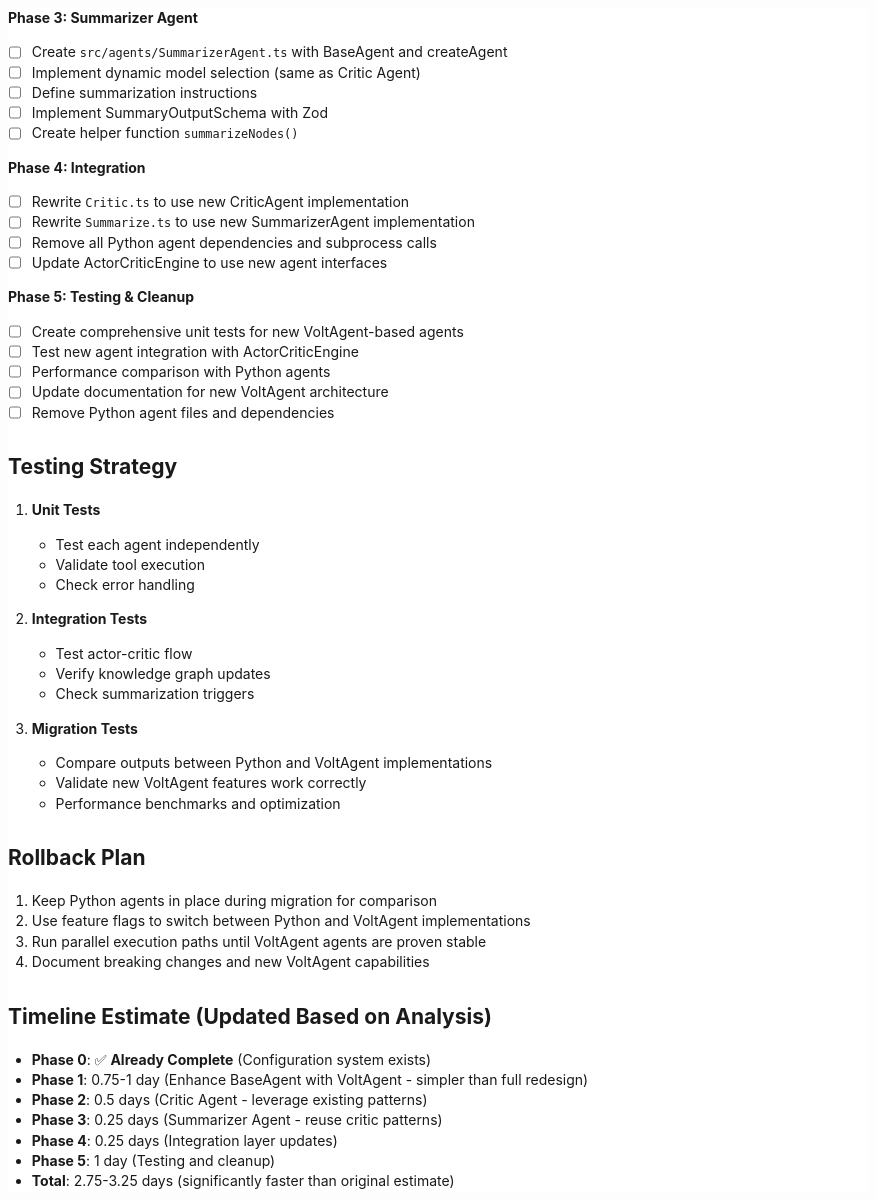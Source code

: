 **Phase 3: Summarizer Agent**

- [ ] Create `src/agents/SummarizerAgent.ts` with BaseAgent and createAgent
- [ ] Implement dynamic model selection (same as Critic Agent)
- [ ] Define summarization instructions
- [ ] Implement SummaryOutputSchema with Zod
- [ ] Create helper function `summarizeNodes()`

**Phase 4: Integration**

- [ ] Rewrite `Critic.ts` to use new CriticAgent implementation
- [ ] Rewrite `Summarize.ts` to use new SummarizerAgent implementation
- [ ] Remove all Python agent dependencies and subprocess calls
- [ ] Update ActorCriticEngine to use new agent interfaces

**Phase 5: Testing & Cleanup**

- [ ] Create comprehensive unit tests for new VoltAgent-based agents
- [ ] Test new agent integration with ActorCriticEngine
- [ ] Performance comparison with Python agents
- [ ] Update documentation for new VoltAgent architecture
- [ ] Remove Python agent files and dependencies

## Testing Strategy

1. **Unit Tests**

   - Test each agent independently
   - Validate tool execution
   - Check error handling

2. **Integration Tests**

   - Test actor-critic flow
   - Verify knowledge graph updates
   - Check summarization triggers

3. **Migration Tests**
   - Compare outputs between Python and VoltAgent implementations
   - Validate new VoltAgent features work correctly
   - Performance benchmarks and optimization

## Rollback Plan

1. Keep Python agents in place during migration for comparison
2. Use feature flags to switch between Python and VoltAgent implementations
3. Run parallel execution paths until VoltAgent agents are proven stable
4. Document breaking changes and new VoltAgent capabilities

## Timeline Estimate (Updated Based on Analysis)

- **Phase 0**: ✅ **Already Complete** (Configuration system exists)
- **Phase 1**: 0.75-1 day (Enhance BaseAgent with VoltAgent - simpler than full redesign)
- **Phase 2**: 0.5 days (Critic Agent - leverage existing patterns)
- **Phase 3**: 0.25 days (Summarizer Agent - reuse critic patterns)
- **Phase 4**: 0.25 days (Integration layer updates)
- **Phase 5**: 1 day (Testing and cleanup)
- **Total**: 2.75-3.25 days (significantly faster than original estimate)
